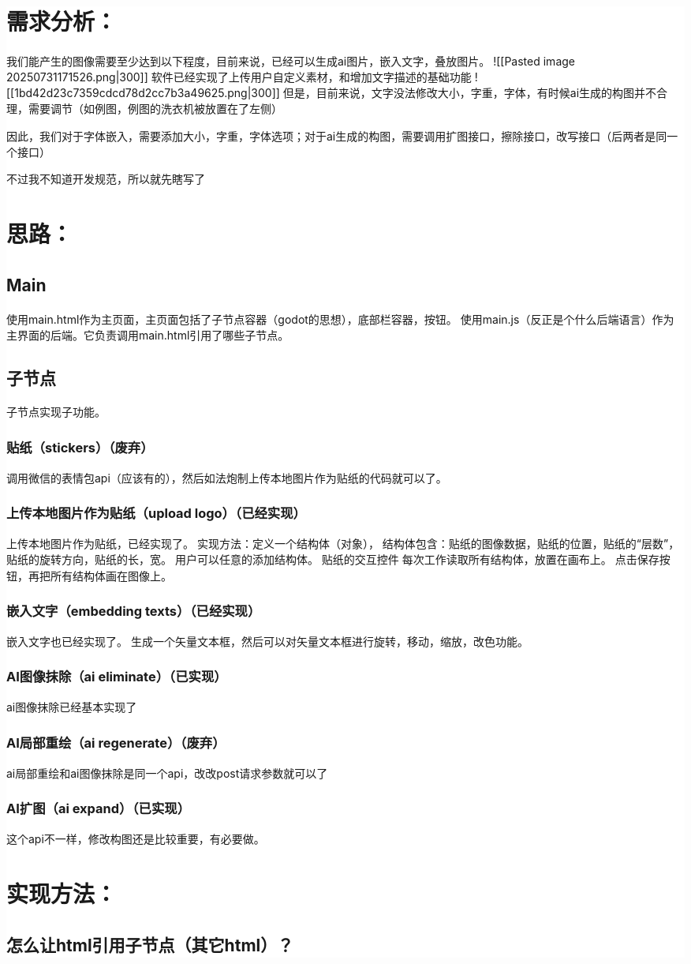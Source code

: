 # 需求分析：
我们能产生的图像需要至少达到以下程度，目前来说，已经可以生成ai图片，嵌入文字，叠放图片。
![[Pasted image 20250731171526.png|300]]
软件已经实现了上传用户自定义素材，和增加文字描述的基础功能
![[1bd42d23c7359cdcd78d2cc7b3a49625.png|300]]
但是，目前来说，文字没法修改大小，字重，字体，有时候ai生成的构图并不合理，需要调节（如例图，例图的洗衣机被放置在了左侧）

因此，我们对于字体嵌入，需要添加大小，字重，字体选项；对于ai生成的构图，需要调用扩图接口，擦除接口，改写接口（后两者是同一个接口）

不过我不知道开发规范，所以就先瞎写了
# 思路：
## Main
使用main.html作为主页面，主页面包括了子节点容器（godot的思想），底部栏容器，按钮。
使用main.js（反正是个什么后端语言）作为主界面的后端。它负责调用main.html引用了哪些子节点。

## 子节点
子节点实现子功能。
### 贴纸（stickers）（废弃）
调用微信的表情包api（应该有的），然后如法炮制上传本地图片作为贴纸的代码就可以了。
### 上传本地图片作为贴纸（upload logo）（已经实现）
上传本地图片作为贴纸，已经实现了。
实现方法：定义一个结构体（对象），
结构体包含：贴纸的图像数据，贴纸的位置，贴纸的“层数”，贴纸的旋转方向，贴纸的长，宽。
用户可以任意的添加结构体。
贴纸的交互控件
每次工作读取所有结构体，放置在画布上。
点击保存按钮，再把所有结构体画在图像上。
### 嵌入文字（embedding texts）（已经实现）
嵌入文字也已经实现了。
生成一个矢量文本框，然后可以对矢量文本框进行旋转，移动，缩放，改色功能。
### AI图像抹除（ai eliminate）（已实现）
ai图像抹除已经基本实现了
### AI局部重绘（ai regenerate）（废弃）
ai局部重绘和ai图像抹除是同一个api，改改post请求参数就可以了
### AI扩图（ai expand）（已实现）
这个api不一样，修改构图还是比较重要，有必要做。

# 实现方法：
## 怎么让html引用子节点（其它html）？
